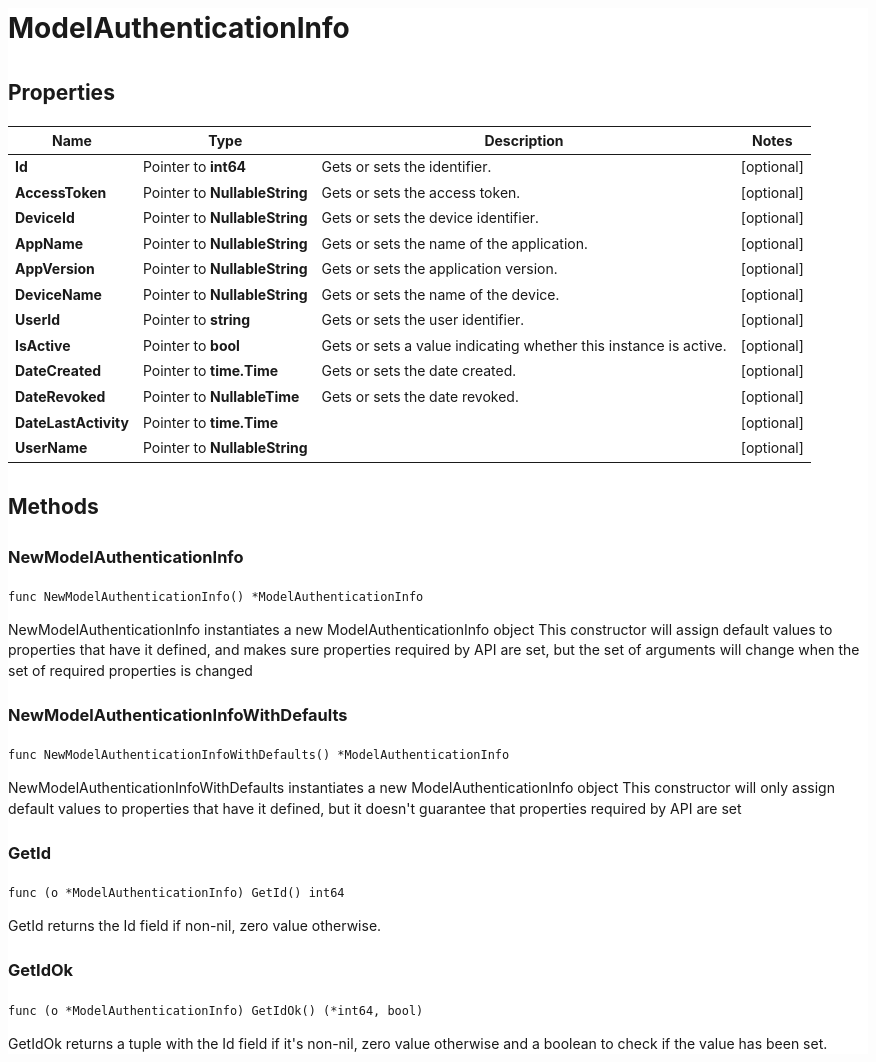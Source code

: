 # ModelAuthenticationInfo

## Properties

Name | Type | Description | Notes
------------ | ------------- | ------------- | -------------
**Id** | Pointer to **int64** | Gets or sets the identifier. | [optional] 
**AccessToken** | Pointer to **NullableString** | Gets or sets the access token. | [optional] 
**DeviceId** | Pointer to **NullableString** | Gets or sets the device identifier. | [optional] 
**AppName** | Pointer to **NullableString** | Gets or sets the name of the application. | [optional] 
**AppVersion** | Pointer to **NullableString** | Gets or sets the application version. | [optional] 
**DeviceName** | Pointer to **NullableString** | Gets or sets the name of the device. | [optional] 
**UserId** | Pointer to **string** | Gets or sets the user identifier. | [optional] 
**IsActive** | Pointer to **bool** | Gets or sets a value indicating whether this instance is active. | [optional] 
**DateCreated** | Pointer to **time.Time** | Gets or sets the date created. | [optional] 
**DateRevoked** | Pointer to **NullableTime** | Gets or sets the date revoked. | [optional] 
**DateLastActivity** | Pointer to **time.Time** |  | [optional] 
**UserName** | Pointer to **NullableString** |  | [optional] 

## Methods

### NewModelAuthenticationInfo

`func NewModelAuthenticationInfo() *ModelAuthenticationInfo`

NewModelAuthenticationInfo instantiates a new ModelAuthenticationInfo object
This constructor will assign default values to properties that have it defined,
and makes sure properties required by API are set, but the set of arguments
will change when the set of required properties is changed

### NewModelAuthenticationInfoWithDefaults

`func NewModelAuthenticationInfoWithDefaults() *ModelAuthenticationInfo`

NewModelAuthenticationInfoWithDefaults instantiates a new ModelAuthenticationInfo object
This constructor will only assign default values to properties that have it defined,
but it doesn't guarantee that properties required by API are set

### GetId

`func (o *ModelAuthenticationInfo) GetId() int64`

GetId returns the Id field if non-nil, zero value otherwise.

### GetIdOk

`func (o *ModelAuthenticationInfo) GetIdOk() (*int64, bool)`

GetIdOk returns a tuple with the Id field if it's non-nil, zero value otherwise
and a boolean to check if the value has been set.
